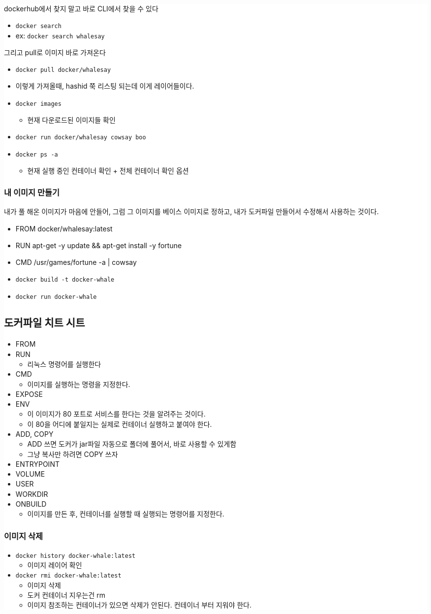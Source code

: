 dockerhub에서 찾지 말고 바로 CLI에서 찾을 수 있다

- `docker search`
- ex: `docker search whalesay`

그리고 pull로 이미지 바로 가져온다

- `docker pull docker/whalesay`
- 이렇게 가져올때, hashid 쭉 리스팅 되는데 이게 레이어들이다.

- `docker images`
  - 현재 다운로드된 이미지들 확인
- `docker run docker/whalesay cowsay boo`
- `docker ps -a`
  - 현재 실행 중인 컨테이너 확인 + 전체 컨테이너 확인 옵션

### 내 이미지 만들기

내가 풀 해온 이미지가 마음에 안들어, 그럼 그 이미지를 베이스 이미지로 정하고,
내가 도커파일 만들어서 수정해서 사용하는 것이다.

- FROM docker/whalesay:latest
- RUN apt-get -y update && apt-get install -y fortune
- CMD /usr/games/fortune -a | cowsay

- `docker build -t docker-whale`
- `docker run docker-whale`

## 도커파일 치트 시트

- FROM
- RUN
  - 리눅스 명령어를 실행한다
- CMD
  - 이미지를 실행하는 명령을 지정한다.
- EXPOSE
- ENV
  - 이 이미지가 80 포트로 서비스를 한다는 것을 알려주는 것이다.
  - 이 80을 어디에 붙일지는 실제로 컨테이너 실행하고 붙여야 한다.
- ADD, COPY
  - ADD 쓰면 도커가 jar파일 자동으로 폴더에 풀어서, 바로 사용할 수 있게함
  - 그냥 복사만 하려면 COPY 쓰자
- ENTRYPOINT
- VOLUME
- USER
- WORKDIR
- ONBUILD
  - 이미지를 만든 후, 컨테이너를 실행할 때 실행되는 명령어를 지정한다.

### 이미지 삭제

- `docker history docker-whale:latest`
  - 이미지 레이어 확인
- `docker rmi docker-whale:latest`
  - 이미지 삭제
  - 도커 컨테이너 지우는건 rm
  - 이미지 참조하는 컨테이너가 있으면 삭제가 안된다. 컨테이너 부터 지워야 한다.
